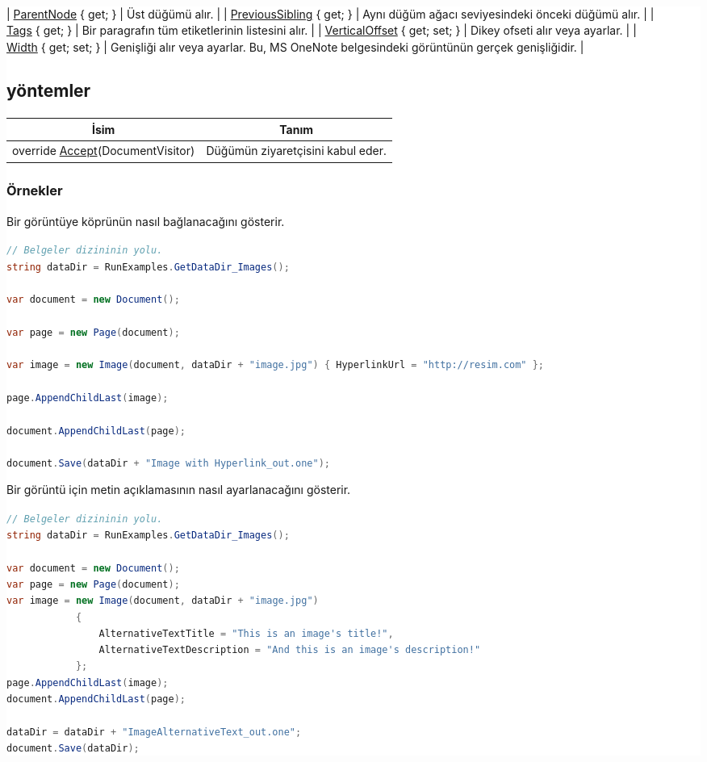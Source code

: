| [ParentNode](../../aspose.note/node/parentnode/) { get; } | Üst düğümü alır. |
| [PreviousSibling](../../aspose.note/node/previoussibling/) { get; } | Aynı düğüm ağacı seviyesindeki önceki düğümü alır. |
| [Tags](../../aspose.note/image/tags/) { get; } | Bir paragrafın tüm etiketlerinin listesini alır. |
| [VerticalOffset](../../aspose.note/image/verticaloffset/) { get; set; } | Dikey ofseti alır veya ayarlar. |
| [Width](../../aspose.note/image/width/) { get; set; } | Genişliği alır veya ayarlar. Bu, MS OneNote belgesindeki görüntünün gerçek genişliğidir. |

## yöntemler

| İsim | Tanım |
| --- | --- |
| override [Accept](../../aspose.note/image/accept/)(DocumentVisitor) | Düğümün ziyaretçisini kabul eder. |

### Örnekler

Bir görüntüye köprünün nasıl bağlanacağını gösterir.

```csharp
// Belgeler dizininin yolu.
string dataDir = RunExamples.GetDataDir_Images(); 

var document = new Document();

var page = new Page(document);

var image = new Image(document, dataDir + "image.jpg") { HyperlinkUrl = "http://resim.com" };

page.AppendChildLast(image);

document.AppendChildLast(page);

document.Save(dataDir + "Image with Hyperlink_out.one");
```

Bir görüntü için metin açıklamasının nasıl ayarlanacağını gösterir.

```csharp
// Belgeler dizininin yolu.
string dataDir = RunExamples.GetDataDir_Images();

var document = new Document();
var page = new Page(document);
var image = new Image(document, dataDir + "image.jpg")
            {
                AlternativeTextTitle = "This is an image's title!",
                AlternativeTextDescription = "And this is an image's description!"
            };
page.AppendChildLast(image);
document.AppendChildLast(page);

dataDir = dataDir + "ImageAlternativeText_out.one";
document.Save(dataDir);
```
